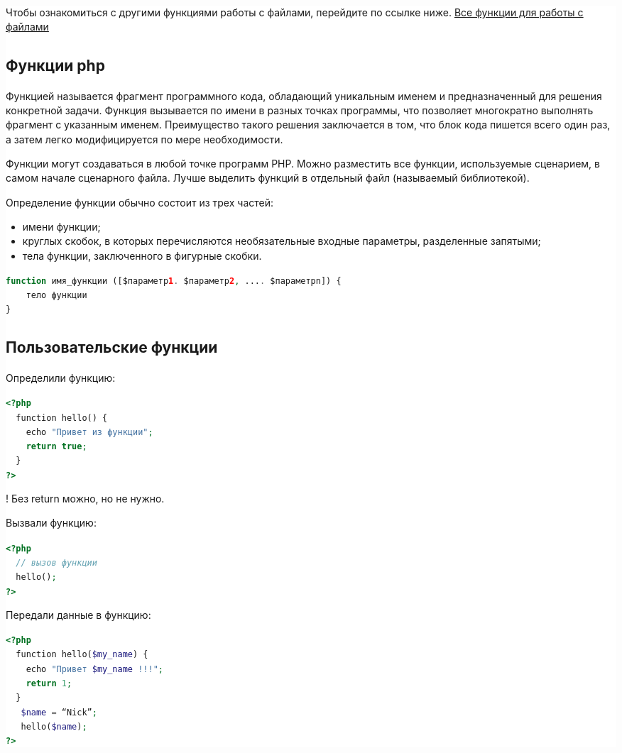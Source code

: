 Чтобы ознакомиться с другими функциями работы с файлами, перейдите по ссылке ниже.
[Все функции для работы с файлами](http://www.php.su/articles/?cat=fs&page=005)

## Функции php

Функцией называется фрагмент программного кода, обладающий уникальным именем и предназначенный для решения конкретной задачи. Функция вызывается по имени в разных точках программы, что позволяет многократно выполнять фрагмент с указанным именем. Преимущество такого решения заключается в том, что блок кода пишется всего один раз, а затем легко модифицируется по мере необходимости. 

Функции могут создаваться в любой точке программ PHP. 
Можно разместить все функции, используемые сценарием, в самом начале сценарного файла. 
Лучше выделить функций в отдельный файл (называемый библиотекой). 

Определение функции обычно состоит из трех частей: 
* имени функции; 
* круглых скобок, в которых перечисляются необязательные входные параметры, разделенные запятыми; 
* тела функции, заключенного в фигурные скобки. 
```php
function имя_функции ([$параметр1. $параметр2, .... $параметрn]) { 
	тело функции 
}
```


## Пользовательские функции
Определили функцию:
```php
<?php
  function hello() {
    echo "Привет из функции";
    return true;
  }
?>
```
! Без return можно, но не нужно.

Вызвали функцию:
```php
<?php
  // вызов функции
  hello();
?>
```
Передали данные в функцию:
```php
<?php
  function hello($my_name) {
    echo "Привет $my_name !!!";
    return 1;
  }
   $name = “Nick”;
   hello($name);
?>
```
